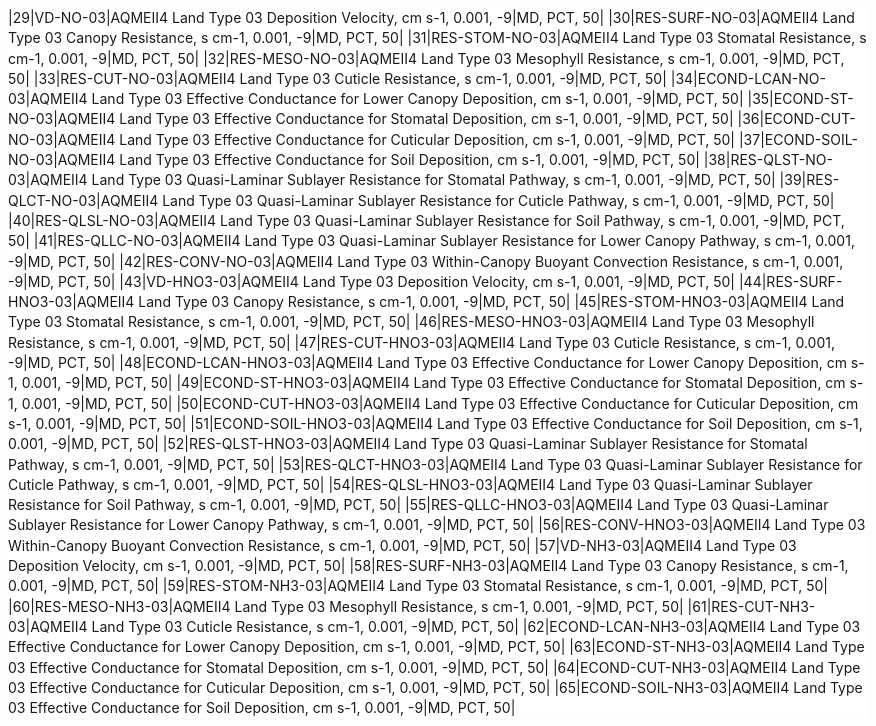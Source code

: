 |29|VD-NO-03|AQMEII4 Land Type 03 Deposition Velocity, cm s-1, 0.001, -9|MD, PCT, 50|
|30|RES-SURF-NO-03|AQMEII4 Land Type 03 Canopy Resistance, s cm-1, 0.001, -9|MD, PCT, 50|
|31|RES-STOM-NO-03|AQMEII4 Land Type 03 Stomatal Resistance, s cm-1, 0.001, -9|MD, PCT, 50|
|32|RES-MESO-NO-03|AQMEII4 Land Type 03 Mesophyll Resistance, s cm-1, 0.001, -9|MD, PCT, 50|
|33|RES-CUT-NO-03|AQMEII4 Land Type 03 Cuticle Resistance, s cm-1, 0.001, -9|MD, PCT, 50|
|34|ECOND-LCAN-NO-03|AQMEII4 Land Type 03 Effective Conductance for Lower Canopy Deposition, cm s-1, 0.001, -9|MD, PCT, 50|
|35|ECOND-ST-NO-03|AQMEII4 Land Type 03 Effective Conductance for Stomatal Deposition, cm s-1, 0.001, -9|MD, PCT, 50|
|36|ECOND-CUT-NO-03|AQMEII4 Land Type 03 Effective Conductance for Cuticular Deposition, cm s-1, 0.001, -9|MD, PCT, 50|
|37|ECOND-SOIL-NO-03|AQMEII4 Land Type 03 Effective Conductance for Soil Deposition, cm s-1, 0.001, -9|MD, PCT, 50|
|38|RES-QLST-NO-03|AQMEII4 Land Type 03 Quasi-Laminar Sublayer Resistance for Stomatal Pathway, s cm-1, 0.001, -9|MD, PCT, 50|
|39|RES-QLCT-NO-03|AQMEII4 Land Type 03 Quasi-Laminar Sublayer Resistance for Cuticle Pathway, s cm-1, 0.001, -9|MD, PCT, 50|
|40|RES-QLSL-NO-03|AQMEII4 Land Type 03 Quasi-Laminar Sublayer Resistance for Soil  Pathway, s cm-1, 0.001, -9|MD, PCT, 50|
|41|RES-QLLC-NO-03|AQMEII4 Land Type 03 Quasi-Laminar Sublayer Resistance for Lower Canopy Pathway, s cm-1, 0.001, -9|MD, PCT, 50|
|42|RES-CONV-NO-03|AQMEII4 Land Type 03 Within-Canopy Buoyant Convection Resistance, s cm-1, 0.001, -9|MD, PCT, 50|
|43|VD-HNO3-03|AQMEII4 Land Type 03 Deposition Velocity, cm s-1, 0.001, -9|MD, PCT, 50|
|44|RES-SURF-HNO3-03|AQMEII4 Land Type 03 Canopy Resistance, s cm-1, 0.001, -9|MD, PCT, 50|
|45|RES-STOM-HNO3-03|AQMEII4 Land Type 03 Stomatal Resistance, s cm-1, 0.001, -9|MD, PCT, 50|
|46|RES-MESO-HNO3-03|AQMEII4 Land Type 03 Mesophyll Resistance, s cm-1, 0.001, -9|MD, PCT, 50|
|47|RES-CUT-HNO3-03|AQMEII4 Land Type 03 Cuticle Resistance, s cm-1, 0.001, -9|MD, PCT, 50|
|48|ECOND-LCAN-HNO3-03|AQMEII4 Land Type 03 Effective Conductance for Lower Canopy Deposition, cm s-1, 0.001, -9|MD, PCT, 50|
|49|ECOND-ST-HNO3-03|AQMEII4 Land Type 03 Effective Conductance for Stomatal Deposition, cm s-1, 0.001, -9|MD, PCT, 50|
|50|ECOND-CUT-HNO3-03|AQMEII4 Land Type 03 Effective Conductance for Cuticular Deposition, cm s-1, 0.001, -9|MD, PCT, 50|
|51|ECOND-SOIL-HNO3-03|AQMEII4 Land Type 03 Effective Conductance for Soil Deposition, cm s-1, 0.001, -9|MD, PCT, 50|
|52|RES-QLST-HNO3-03|AQMEII4 Land Type 03 Quasi-Laminar Sublayer Resistance for Stomatal Pathway, s cm-1, 0.001, -9|MD, PCT, 50|
|53|RES-QLCT-HNO3-03|AQMEII4 Land Type 03 Quasi-Laminar Sublayer Resistance for Cuticle Pathway, s cm-1, 0.001, -9|MD, PCT, 50|
|54|RES-QLSL-HNO3-03|AQMEII4 Land Type 03 Quasi-Laminar Sublayer Resistance for Soil  Pathway, s cm-1, 0.001, -9|MD, PCT, 50|
|55|RES-QLLC-HNO3-03|AQMEII4 Land Type 03 Quasi-Laminar Sublayer Resistance for Lower Canopy Pathway, s cm-1, 0.001, -9|MD, PCT, 50|
|56|RES-CONV-HNO3-03|AQMEII4 Land Type 03 Within-Canopy Buoyant Convection Resistance, s cm-1, 0.001, -9|MD, PCT, 50|
|57|VD-NH3-03|AQMEII4 Land Type 03 Deposition Velocity, cm s-1, 0.001, -9|MD, PCT, 50|
|58|RES-SURF-NH3-03|AQMEII4 Land Type 03 Canopy Resistance, s cm-1, 0.001, -9|MD, PCT, 50|
|59|RES-STOM-NH3-03|AQMEII4 Land Type 03 Stomatal Resistance, s cm-1, 0.001, -9|MD, PCT, 50|
|60|RES-MESO-NH3-03|AQMEII4 Land Type 03 Mesophyll Resistance, s cm-1, 0.001, -9|MD, PCT, 50|
|61|RES-CUT-NH3-03|AQMEII4 Land Type 03 Cuticle Resistance, s cm-1, 0.001, -9|MD, PCT, 50|
|62|ECOND-LCAN-NH3-03|AQMEII4 Land Type 03 Effective Conductance for Lower Canopy Deposition, cm s-1, 0.001, -9|MD, PCT, 50|
|63|ECOND-ST-NH3-03|AQMEII4 Land Type 03 Effective Conductance for Stomatal Deposition, cm s-1, 0.001, -9|MD, PCT, 50|
|64|ECOND-CUT-NH3-03|AQMEII4 Land Type 03 Effective Conductance for Cuticular Deposition, cm s-1, 0.001, -9|MD, PCT, 50|
|65|ECOND-SOIL-NH3-03|AQMEII4 Land Type 03 Effective Conductance for Soil Deposition, cm s-1, 0.001, -9|MD, PCT, 50|